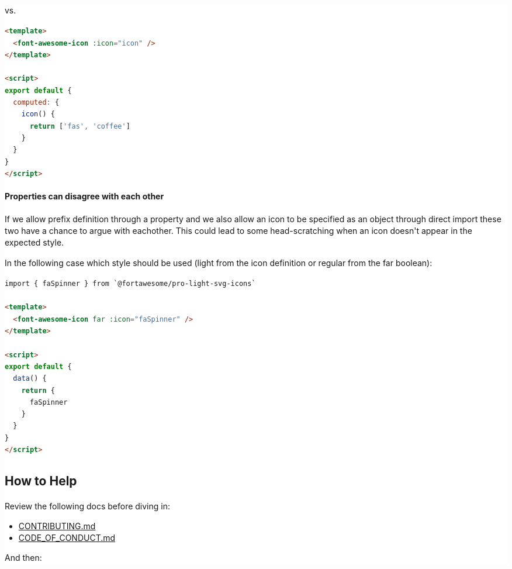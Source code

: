 vs.

```html
<template>
  <font-awesome-icon :icon="icon" />
</template>

<script>
export default {
  computed: {
    icon() {
      return ['fas', 'coffee']
    }
  }
}
</script>
```

#### Properties can disagree with each other

If we allow prefix definition through a property and we also allow an icon to
be specified as an object through direct import these two have a chance to
argue with eachother. This could lead to some head-scratching when an icon
doesn't appear in the expected style.

In the following case which style should be used (light from the icon definition or regular from the far boolean):

```html
import { faSpinner } from `@fortawesome/pro-light-svg-icons`

<template>
  <font-awesome-icon far :icon="faSpinner" />
</template>

<script>
export default {
  data() {
    return {
      faSpinner
    }
  }
}
</script>
```

## How to Help

Review the following docs before diving in:

* [CONTRIBUTING.md](CONTRIBUTING.md)
* [CODE_OF_CONDUCT.md](CODE_OF_CONDUCT.md)

And then:


[raf]: https://developer.mozilla.org/en-US/docs/Web/API/window/requestAnimationFrame
[mo]: https://developer.mozilla.org/en-US/docs/Web/API/MutationObserver